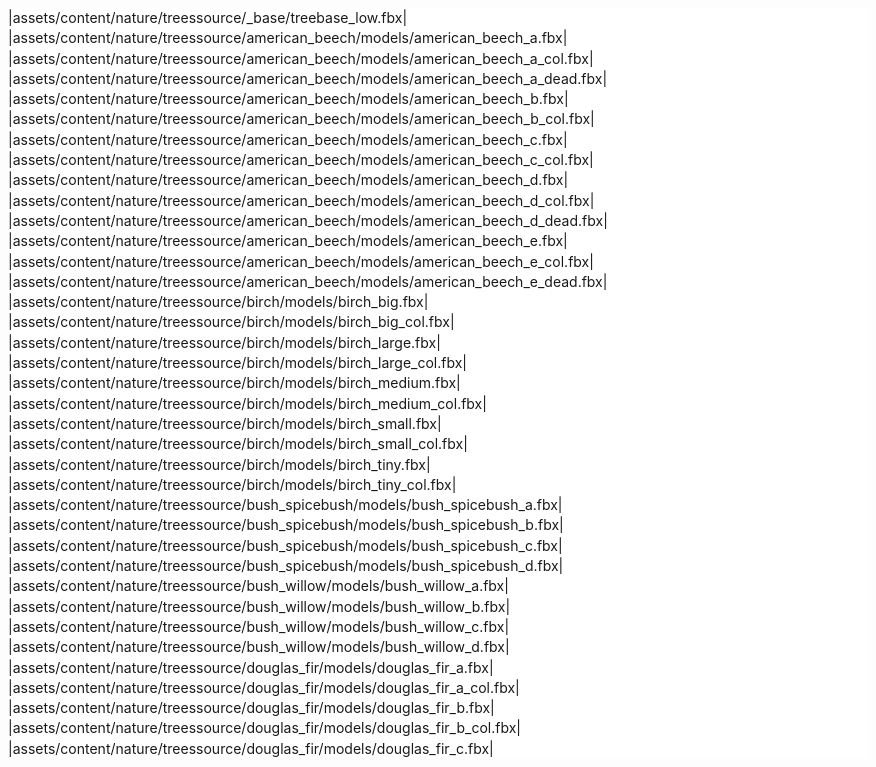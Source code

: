 |assets/content/nature/treessource/_base/treebase_low.fbx|
|assets/content/nature/treessource/american_beech/models/american_beech_a.fbx|
|assets/content/nature/treessource/american_beech/models/american_beech_a_col.fbx|
|assets/content/nature/treessource/american_beech/models/american_beech_a_dead.fbx|
|assets/content/nature/treessource/american_beech/models/american_beech_b.fbx|
|assets/content/nature/treessource/american_beech/models/american_beech_b_col.fbx|
|assets/content/nature/treessource/american_beech/models/american_beech_c.fbx|
|assets/content/nature/treessource/american_beech/models/american_beech_c_col.fbx|
|assets/content/nature/treessource/american_beech/models/american_beech_d.fbx|
|assets/content/nature/treessource/american_beech/models/american_beech_d_col.fbx|
|assets/content/nature/treessource/american_beech/models/american_beech_d_dead.fbx|
|assets/content/nature/treessource/american_beech/models/american_beech_e.fbx|
|assets/content/nature/treessource/american_beech/models/american_beech_e_col.fbx|
|assets/content/nature/treessource/american_beech/models/american_beech_e_dead.fbx|
|assets/content/nature/treessource/birch/models/birch_big.fbx|
|assets/content/nature/treessource/birch/models/birch_big_col.fbx|
|assets/content/nature/treessource/birch/models/birch_large.fbx|
|assets/content/nature/treessource/birch/models/birch_large_col.fbx|
|assets/content/nature/treessource/birch/models/birch_medium.fbx|
|assets/content/nature/treessource/birch/models/birch_medium_col.fbx|
|assets/content/nature/treessource/birch/models/birch_small.fbx|
|assets/content/nature/treessource/birch/models/birch_small_col.fbx|
|assets/content/nature/treessource/birch/models/birch_tiny.fbx|
|assets/content/nature/treessource/birch/models/birch_tiny_col.fbx|
|assets/content/nature/treessource/bush_spicebush/models/bush_spicebush_a.fbx|
|assets/content/nature/treessource/bush_spicebush/models/bush_spicebush_b.fbx|
|assets/content/nature/treessource/bush_spicebush/models/bush_spicebush_c.fbx|
|assets/content/nature/treessource/bush_spicebush/models/bush_spicebush_d.fbx|
|assets/content/nature/treessource/bush_willow/models/bush_willow_a.fbx|
|assets/content/nature/treessource/bush_willow/models/bush_willow_b.fbx|
|assets/content/nature/treessource/bush_willow/models/bush_willow_c.fbx|
|assets/content/nature/treessource/bush_willow/models/bush_willow_d.fbx|
|assets/content/nature/treessource/douglas_fir/models/douglas_fir_a.fbx|
|assets/content/nature/treessource/douglas_fir/models/douglas_fir_a_col.fbx|
|assets/content/nature/treessource/douglas_fir/models/douglas_fir_b.fbx|
|assets/content/nature/treessource/douglas_fir/models/douglas_fir_b_col.fbx|
|assets/content/nature/treessource/douglas_fir/models/douglas_fir_c.fbx|